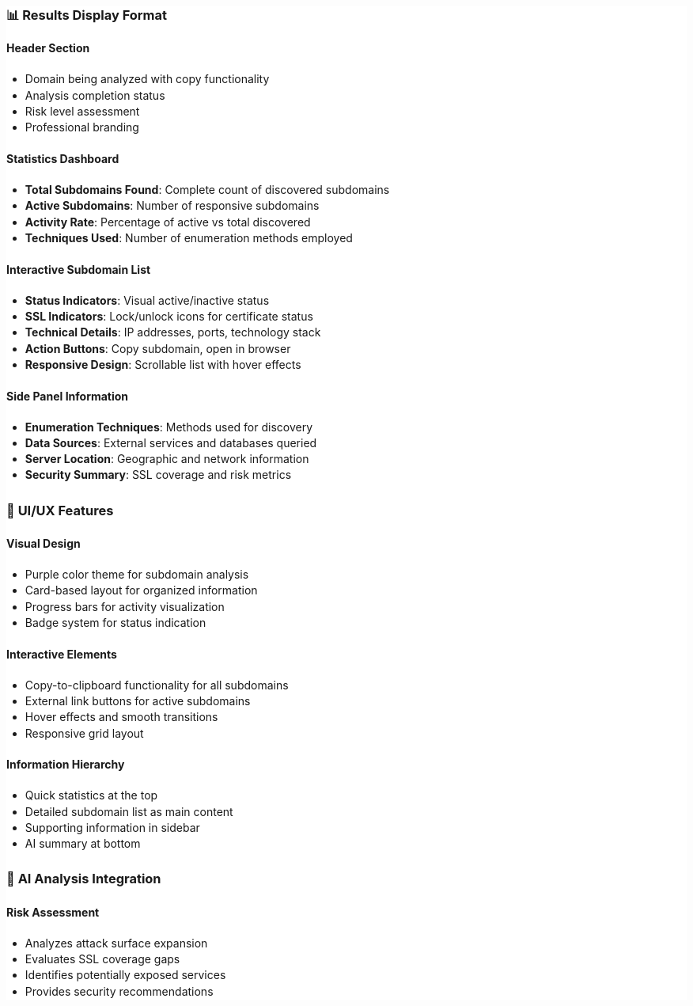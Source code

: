 ### 📊 **Results Display Format**

#### **Header Section**
- Domain being analyzed with copy functionality
- Analysis completion status
- Risk level assessment
- Professional branding

#### **Statistics Dashboard**
- **Total Subdomains Found**: Complete count of discovered subdomains
- **Active Subdomains**: Number of responsive subdomains
- **Activity Rate**: Percentage of active vs total discovered
- **Techniques Used**: Number of enumeration methods employed

#### **Interactive Subdomain List**
- **Status Indicators**: Visual active/inactive status
- **SSL Indicators**: Lock/unlock icons for certificate status
- **Technical Details**: IP addresses, ports, technology stack
- **Action Buttons**: Copy subdomain, open in browser
- **Responsive Design**: Scrollable list with hover effects

#### **Side Panel Information**
- **Enumeration Techniques**: Methods used for discovery
- **Data Sources**: External services and databases queried
- **Server Location**: Geographic and network information
- **Security Summary**: SSL coverage and risk metrics

### 🎨 **UI/UX Features**

#### **Visual Design**
- Purple color theme for subdomain analysis
- Card-based layout for organized information
- Progress bars for activity visualization
- Badge system for status indication

#### **Interactive Elements**
- Copy-to-clipboard functionality for all subdomains
- External link buttons for active subdomains
- Hover effects and smooth transitions
- Responsive grid layout

#### **Information Hierarchy**
- Quick statistics at the top
- Detailed subdomain list as main content
- Supporting information in sidebar
- AI summary at bottom

### 🧠 **AI Analysis Integration**

#### **Risk Assessment**
- Analyzes attack surface expansion
- Evaluates SSL coverage gaps
- Identifies potentially exposed services
- Provides security recommendations
